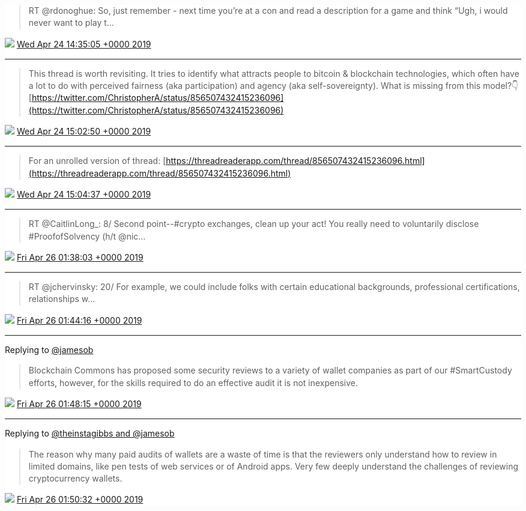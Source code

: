 > RT @rdonoghue: So, just remember - next time you’re at a con and read a description for a game and think “Ugh, i would never want to play t…

<img src="{{ site.url }}{{ site.baseurl }}/assets/images/media/tweet.ico" width="30" /> [Wed Apr 24 14:35:05 +0000 2019](https://twitter.com/ChristopherA/status/1121059992285483009)

----

> This thread is worth revisiting. It tries to identify what attracts people to bitcoin &amp; blockchain technologies, which often have a lot to do with perceived fairness (aka participation) and agency (aka self-sovereignty). What is missing from this model?👇 [https://twitter.com/ChristopherA/status/856507432415236096](https://twitter.com/ChristopherA/status/856507432415236096)

<img src="{{ site.url }}{{ site.baseurl }}/assets/images/media/tweet.ico" width="30" /> [Wed Apr 24 15:02:50 +0000 2019](https://twitter.com/ChristopherA/status/1121066976174940160)

----



> For an unrolled version of thread: [https://threadreaderapp.com/thread/856507432415236096.html](https://threadreaderapp.com/thread/856507432415236096.html)

<img src="{{ site.url }}{{ site.baseurl }}/assets/images/media/tweet.ico" width="30" /> [Wed Apr 24 15:04:37 +0000 2019](https://twitter.com/ChristopherA/status/1121067424424452097)

----

> RT @CaitlinLong_: 8/ Second point--#crypto exchanges, clean up your act! You really need to voluntarily disclose #ProofofSolvency (h/t @nic…

<img src="{{ site.url }}{{ site.baseurl }}/assets/images/media/tweet.ico" width="30" /> [Fri Apr 26 01:38:03 +0000 2019](https://twitter.com/ChristopherA/status/1121589224250064896)

----

> RT @jchervinsky: 20/ For example, we could include folks with certain educational backgrounds, professional certifications, relationships w…

<img src="{{ site.url }}{{ site.baseurl }}/assets/images/media/tweet.ico" width="30" /> [Fri Apr 26 01:44:16 +0000 2019](https://twitter.com/ChristopherA/status/1121590786036912128)

----

Replying to [@jamesob](https://twitter.com/jamesob/status/1121501535152873472)

> Blockchain Commons has proposed some security reviews to a variety of wallet companies as part of our #SmartCustody efforts, however, for the skills required to do an effective audit it is not inexpensive.

<img src="{{ site.url }}{{ site.baseurl }}/assets/images/media/tweet.ico" width="30" /> [Fri Apr 26 01:48:15 +0000 2019](https://twitter.com/ChristopherA/status/1121591790258147328)

----

Replying to [@theinstagibbs and @jamesob](https://twitter.com/theinstagibbs/status/1121504280295497729)

> The reason why many paid audits of wallets are a waste of time is that the reviewers only understand how to review in limited domains, like pen tests of web services or of Android apps. Very few deeply understand the challenges of reviewing cryptocurrency wallets.

<img src="{{ site.url }}{{ site.baseurl }}/assets/images/media/tweet.ico" width="30" /> [Fri Apr 26 01:50:32 +0000 2019](https://twitter.com/ChristopherA/status/1121592363955023872)
